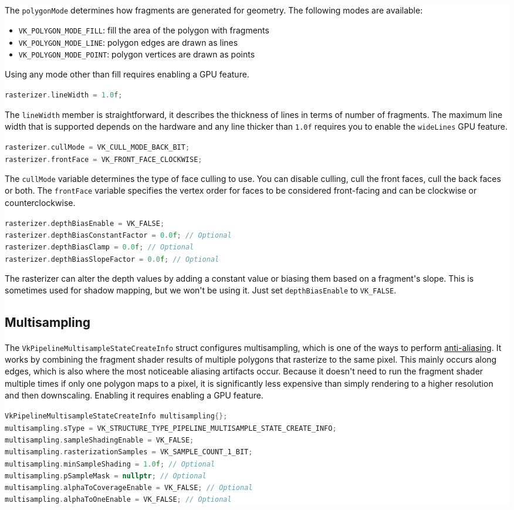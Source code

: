 The `polygonMode` determines how fragments are generated for geometry. The
following modes are available:

* `VK_POLYGON_MODE_FILL`: fill the area of the polygon with fragments
* `VK_POLYGON_MODE_LINE`: polygon edges are drawn as lines
* `VK_POLYGON_MODE_POINT`: polygon vertices are drawn as points

Using any mode other than fill requires enabling a GPU feature.

```c++
rasterizer.lineWidth = 1.0f;
```

The `lineWidth` member is straightforward, it describes the thickness of lines
in terms of number of fragments. The maximum line width that is supported
depends on the hardware and any line thicker than `1.0f` requires you to enable
the `wideLines` GPU feature.

```c++
rasterizer.cullMode = VK_CULL_MODE_BACK_BIT;
rasterizer.frontFace = VK_FRONT_FACE_CLOCKWISE;
```

The `cullMode` variable determines the type of face culling to use. You can
disable culling, cull the front faces, cull the back faces or both. The
`frontFace` variable specifies the vertex order for faces to be considered
front-facing and can be clockwise or counterclockwise.

```c++
rasterizer.depthBiasEnable = VK_FALSE;
rasterizer.depthBiasConstantFactor = 0.0f; // Optional
rasterizer.depthBiasClamp = 0.0f; // Optional
rasterizer.depthBiasSlopeFactor = 0.0f; // Optional
```

The rasterizer can alter the depth values by adding a constant value or biasing
them based on a fragment's slope. This is sometimes used for shadow mapping, but
we won't be using it. Just set `depthBiasEnable` to `VK_FALSE`.

## Multisampling

The `VkPipelineMultisampleStateCreateInfo` struct configures multisampling,
which is one of the ways to perform [anti-aliasing](https://en.wikipedia.org/wiki/Multisample_anti-aliasing).
It works by combining the fragment shader results of multiple polygons that
rasterize to the same pixel. This mainly occurs along edges, which is also where
the most noticeable aliasing artifacts occur. Because it doesn't need to run the
fragment shader multiple times if only one polygon maps to a pixel, it is
significantly less expensive than simply rendering to a higher resolution and
then downscaling. Enabling it requires enabling a GPU feature.

```c++
VkPipelineMultisampleStateCreateInfo multisampling{};
multisampling.sType = VK_STRUCTURE_TYPE_PIPELINE_MULTISAMPLE_STATE_CREATE_INFO;
multisampling.sampleShadingEnable = VK_FALSE;
multisampling.rasterizationSamples = VK_SAMPLE_COUNT_1_BIT;
multisampling.minSampleShading = 1.0f; // Optional
multisampling.pSampleMask = nullptr; // Optional
multisampling.alphaToCoverageEnable = VK_FALSE; // Optional
multisampling.alphaToOneEnable = VK_FALSE; // Optional
```
